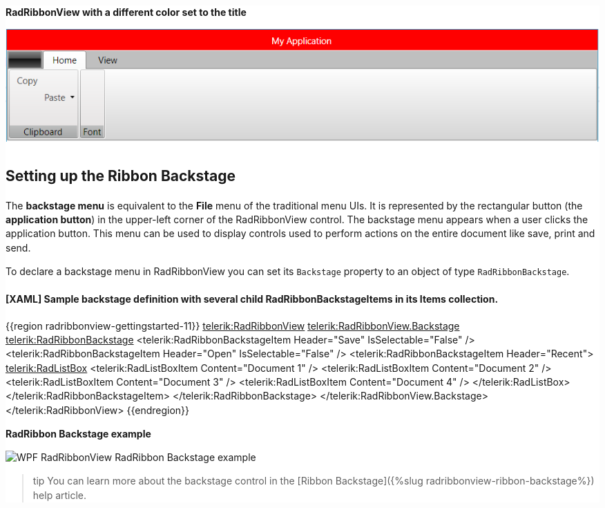 __RadRibbonView with a different color set to the title__

![WPF RadRibbonView with a different color set to the title](images/ribbonview-getting-started-10.png)

## Setting up the Ribbon Backstage

The __backstage menu__ is equivalent to the __File__ menu of the traditional menu UIs. It is represented by the rectangular button (the __application button__) in the upper-left corner of the RadRibbonView control. The backstage menu appears when a user clicks the application button. This menu can be used to display controls used to perform actions on the entire document like save, print and send.

To declare a backstage menu in RadRibbonView you can set its `Backstage` property to an object of type `RadRibbonBackstage`. 

#### __[XAML] Sample backstage definition with several child RadRibbonBackstageItems in its Items collection.__
{{region radribbonview-gettingstarted-11}}
	<telerik:RadRibbonView>
		<telerik:RadRibbonView.Backstage>                
			<telerik:RadRibbonBackstage>
				<telerik:RadRibbonBackstageItem Header="Save" IsSelectable="False" />
				<telerik:RadRibbonBackstageItem Header="Open" IsSelectable="False" />
				<telerik:RadRibbonBackstageItem Header="Recent">
					<StackPanel Margin="10">
						<TextBlock Text="Recent files: " Margin="0 0 0 5" />
						<telerik:RadListBox>
							<telerik:RadListBoxItem Content="Document 1" />
							<telerik:RadListBoxItem Content="Document 2" />
							<telerik:RadListBoxItem Content="Document 3" />
							<telerik:RadListBoxItem Content="Document 4" />
						</telerik:RadListBox>
					</StackPanel>
				</telerik:RadRibbonBackstageItem>
			</telerik:RadRibbonBackstage>
		</telerik:RadRibbonView.Backstage>
	</telerik:RadRibbonView>
{{endregion}}

__RadRibbon Backstage example__

![WPF RadRibbonView RadRibbon Backstage example](images/ribbonview-getting-started-07.png)

>tip You can learn more about the backstage control in the [Ribbon Backstage]({%slug radribbonview-ribbon-backstage%}) help article. 
